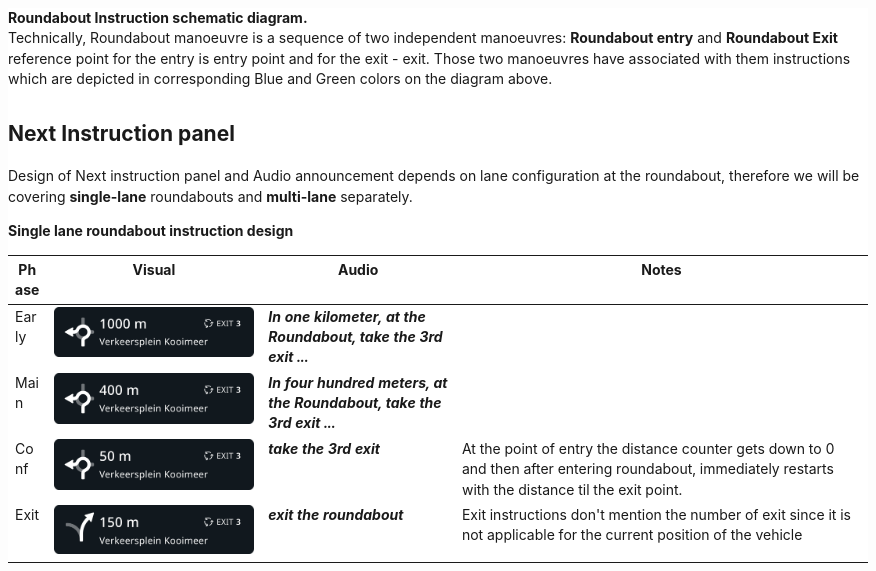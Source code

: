 **Roundabout Instruction schematic diagram.**  
Technically, Roundabout manoeuvre is a sequence of two independent manoeuvres: **Roundabout entry** and **Roundabout Exit**  reference point for the entry is entry point and for the exit - exit. Those two manoeuvres have associated with them instructions which are depicted in corresponding Blue and Green colors on the diagram above.

Next Instruction panel
----------------------

Design of Next instruction panel and Audio announcement depends on lane configuration at the roundabout, therefore we will be covering **single-lane** roundabouts and **multi-lane** separately.

**Single lane roundabout instruction design**

| **Phase** | **Visual**                                                   | **Audio**                                                              | **Notes**                                                                                                                                                |
| --------- | ------------------------------------------------------------ | ---------------------------------------------------------------------- | -------------------------------------------------------------------------------------------------------------------------------------------------------- |
| Early     | <img src="images/157717722.png" title="" alt="" width="478"> | ***In one kilometer, at the Roundabout, take the 3rd exit ...***       |                                                                                                                                                          |
| Main      | <img src="images/157717721.png" title="" alt="" width="480"> | ***In four hundred meters, at the Roundabout, take the 3rd exit ...*** |                                                                                                                                                          |
| Conf      | <img src="images/157717719.png" title="" alt="" width="483"> | ***take the 3rd exit***                                                | At the point of entry the distance counter gets down to 0 and then after entering roundabout, immediately restarts with the distance til the exit point. |
| Exit      | <img src="images/157717718.png" title="" alt="" width="434"> | ***exit the roundabout***                                              | Exit instructions don't mention the number of exit since it is not applicable for the current position of the vehicle                                    |